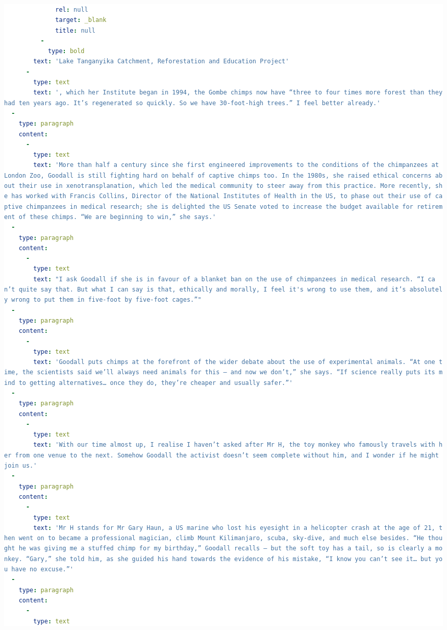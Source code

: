 ```yaml
              rel: null
              target: _blank
              title: null
          -
            type: bold
        text: 'Lake Tanganyika Catchment, Reforestation and Education Project'
      -
        type: text
        text: ', which her Institute began in 1994, the Gombe chimps now have “three to four times more forest than they had ten years ago. It’s regenerated so quickly. So we have 30-foot-high trees.” I feel better already.'
  -
    type: paragraph
    content:
      -
        type: text
        text: 'More than half a century since she first engineered improvements to the conditions of the chimpanzees at London Zoo, Goodall is still fighting hard on behalf of captive chimps too. In the 1980s, she raised ethical concerns about their use in xenotransplanation, which led the medical community to steer away from this practice. More recently, she has worked with Francis Collins, Director of the National Institutes of Health in the US, to phase out their use of captive chimpanzees in medical research; she is delighted the US Senate voted to increase the budget available for retirement of these chimps. “We are beginning to win,” she says.'
  -
    type: paragraph
    content:
      -
        type: text
        text: "I ask Goodall if she is in favour of a blanket ban on the use of chimpanzees in medical research. “I can’t quite say that. But what I can say is that, ethically and morally, I feel it's wrong to use them, and it’s absolutely wrong to put them in five-foot by five-foot cages.”"
  -
    type: paragraph
    content:
      -
        type: text
        text: 'Goodall puts chimps at the forefront of the wider debate about the use of experimental animals. “At one time, the scientists said we’ll always need animals for this – and now we don’t,” she says. “If science really puts its mind to getting alternatives… once they do, they’re cheaper and usually safer.”'
  -
    type: paragraph
    content:
      -
        type: text
        text: 'With our time almost up, I realise I haven’t asked after Mr H, the toy monkey who famously travels with her from one venue to the next. Somehow Goodall the activist doesn’t seem complete without him, and I wonder if he might join us.'
  -
    type: paragraph
    content:
      -
        type: text
        text: 'Mr H stands for Mr Gary Haun, a US marine who lost his eyesight in a helicopter crash at the age of 21, then went on to became a professional magician, climb Mount Kilimanjaro, scuba, sky-dive, and much else besides. “He thought he was giving me a stuffed chimp for my birthday,” Goodall recalls – but the soft toy has a tail, so is clearly a monkey. “Gary,” she told him, as she guided his hand towards the evidence of his mistake, “I know you can’t see it… but you have no excuse.”'
  -
    type: paragraph
    content:
      -
        type: text
```